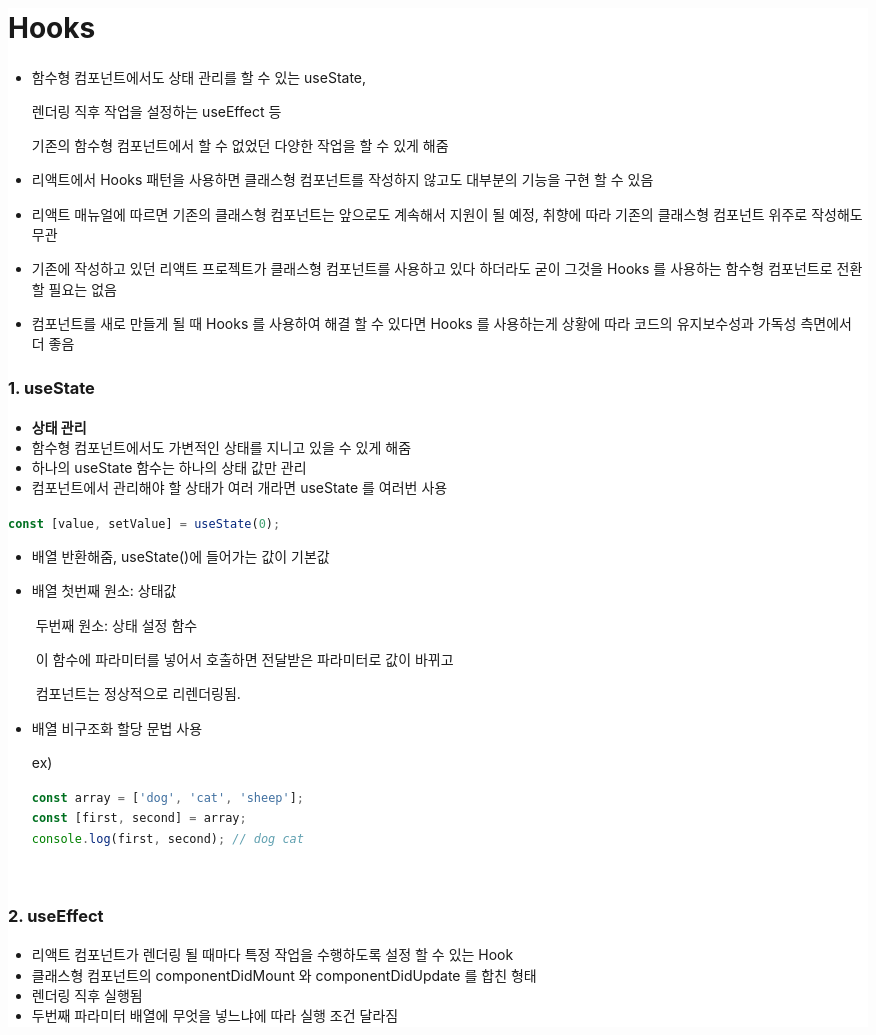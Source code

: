 # Hooks

- 함수형 컴포넌트에서도 상태 관리를 할 수 있는 useState,

  렌더링 직후 작업을 설정하는 useEffect 등 

  기존의 함수형 컴포넌트에서 할 수 없었던 다양한 작업을 할 수 있게 해줌

- 리액트에서 Hooks 패턴을 사용하면 클래스형 컴포넌트를 작성하지 않고도 대부분의 기능을 구현 할 수 있음

- 리액트 매뉴얼에 따르면 기존의 클래스형 컴포넌트는 앞으로도 계속해서 지원이 될 예정, 취향에 따라 기존의 클래스형 컴포넌트 위주로 작성해도 무관

- 기존에 작성하고 있던 리액트 프로젝트가 클래스형 컴포넌트를 사용하고 있다 하더라도 굳이 그것을 Hooks 를 사용하는 함수형 컴포넌트로 전환 할 필요는 없음
- 컴포넌트를 새로 만들게 될 때 Hooks 를 사용하여 해결 할 수 있다면 Hooks 를 사용하는게 상황에 따라 코드의 유지보수성과 가독성 측면에서 더 좋음



### 1. useState

- **상태 관리**
- 함수형 컴포넌트에서도 가변적인 상태를 지니고 있을 수 있게 해줌
- 하나의 useState 함수는 하나의 상태 값만 관리
- 컴포넌트에서 관리해야 할 상태가 여러 개라면 useState 를 여러번 사용

```javascript
const [value, setValue] = useState(0);
```

- 배열 반환해줌, useState()에 들어가는 값이 기본값

- 배열 첫번째 원소: 상태값

  ​		 두번째 원소: 상태 설정 함수

  ​								이 함수에 파라미터를 넣어서 호출하면 전달받은 파라미터로 값이 바뀌고

  ​								컴포넌트는 정상적으로 리렌더링됨.

- 배열 비구조화 할당 문법 사용

  ex) 

  ```javascript
  const array = ['dog', 'cat', 'sheep'];
  const [first, second] = array;
  console.log(first, second); // dog cat
  ```



<br />



### 2. useEffect

- 리액트 컴포넌트가 렌더링 될 때마다 특정 작업을 수행하도록 설정 할 수 있는 Hook
- 클래스형 컴포넌트의 componentDidMount 와 componentDidUpdate 를 합친 형태
- 렌더링 직후 실행됨
- 두번째 파라미터 배열에 무엇을 넣느냐에 따라 실행 조건 달라짐
